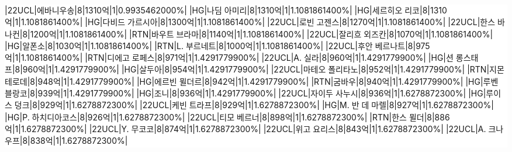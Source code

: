|22UCL|에바니우송|8|1310억|1|0.9935462000%|
|HG|나딤 아미리|8|1310억|1|1.1081861400%|
|HG|세르히오 리코|8|1310억|1|1.1081861400%|
|HG|다비드 가르시아|8|1300억|1|1.1081861400%|
|22UCL|로빈 고젠스|8|1270억|1|1.1081861400%|
|22UCL|한스 바나컨|8|1200억|1|1.1081861400%|
|RTN|바우트 브라마|8|1140억|1|1.1081861400%|
|22UCL|잘리흐 외즈칸|8|1070억|1|1.1081861400%|
|HG|알폰소|8|1030억|1|1.1081861400%|
|RTN|L. 부르네트|8|1000억|1|1.1081861400%|
|22UCL|후안 베르나트|8|975억|1|1.1081861400%|
|RTN|디에고 로페스|8|971억|1|1.4291779900%|
|22UCL|A. 실라|8|960억|1|1.4291779900%|
|HG|션 롱스태프|8|960억|1|1.4291779900%|
|HG|살두아|8|954억|1|1.4291779900%|
|22UCL|마테오 폴리타노|8|952억|1|1.4291779900%|
|RTN|지몬 테로데|8|948억|1|1.4291779900%|
|HG|에르빈 뮐더르|8|942억|1|1.4291779900%|
|RTN|굼바우|8|940억|1|1.4291779900%|
|HG|루벤 블랑코|8|939억|1|1.4291779900%|
|HG|조니|8|936억|1|1.4291779900%|
|22UCL|자이두 사누시|8|936억|1|1.6278872300%|
|HG|루이스 덩크|8|929억|1|1.6278872300%|
|22UCL|케빈 트라프|8|929억|1|1.6278872300%|
|HG|M. 반 데 마렐|8|927억|1|1.6278872300%|
|HG|P. 하치디아코스|8|926억|1|1.6278872300%|
|22UCL|티모 베르너|8|898억|1|1.6278872300%|
|RTN|한스 뮐더|8|886억|1|1.6278872300%|
|22UCL|Y. 무코코|8|874억|1|1.6278872300%|
|22UCL|위고 요리스|8|843억|1|1.6278872300%|
|22UCL|A. 크나우프|8|838억|1|1.6278872300%|
